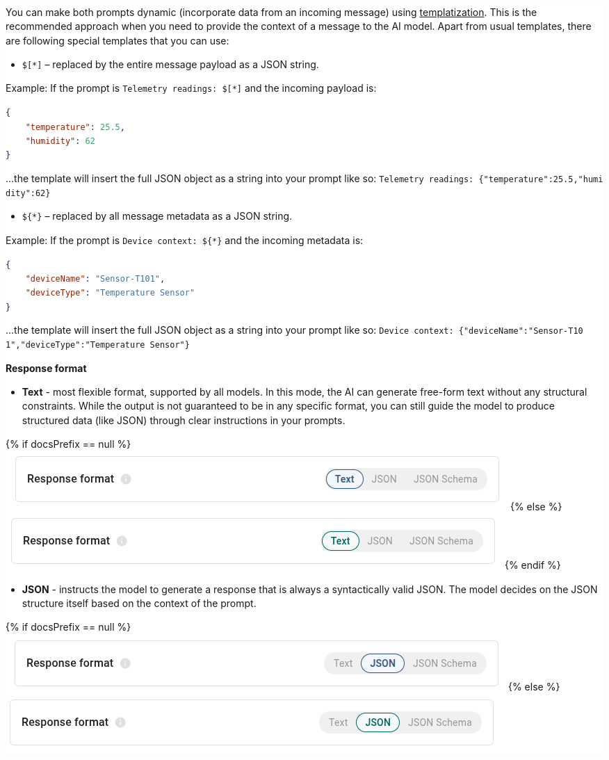 You can make both prompts dynamic (incorporate data from an incoming message) using [templatization](/docs/{{docsPrefix}}user-guide/templatization/). This is the recommended approach when you need to provide the context of a message to the AI model.
Apart from usual templates, there are following special templates that you can use:
- `$[*]` – replaced by the entire message payload as a JSON string.
 
Example: If the prompt is `Telemetry readings: $[*]` and the incoming payload is:
```json
{
    "temperature": 25.5,
    "humidity": 62
}
```
...the template will insert the full JSON object as a string into your prompt like so: `Telemetry readings: {"temperature":25.5,"humidity":62}`

- `${*}` – replaced by all message metadata as a JSON string.

Example: If the prompt is `Device context: ${*}` and the incoming metadata is:
```json
{
    "deviceName": "Sensor-T101",
    "deviceType": "Temperature Sensor"
}
```
...the template will insert the full JSON object as a string into your prompt like so: `Device context: {"deviceName":"Sensor-T101","deviceType":"Temperature Sensor"}`

**Response format**

- **Text** - most flexible format, supported by all models. In this mode, the AI can generate free-form text without any structural constraints. While the output is not guaranteed to be in any specific format, you can still guide the model to produce structured data (like JSON) through clear instructions in your prompts.

{% if docsPrefix == null %}
![image](/images/user-guide/rule-engine-2-0/nodes/external-ai-request-response-format-text-ce.png)
{% else %}
![image](/images/user-guide/rule-engine-2-0/nodes/external-ai-request-response-format-text-pe.png)
{% endif %}

- **JSON** - instructs the model to generate a response that is always a syntactically valid JSON. The model decides on the JSON structure itself based on the context of the prompt.

{% if docsPrefix == null %}
![image](/images/user-guide/rule-engine-2-0/nodes/external-ai-request-response-format-json-ce.png)
{% else %}
![image](/images/user-guide/rule-engine-2-0/nodes/external-ai-request-response-format-json-pe.png)